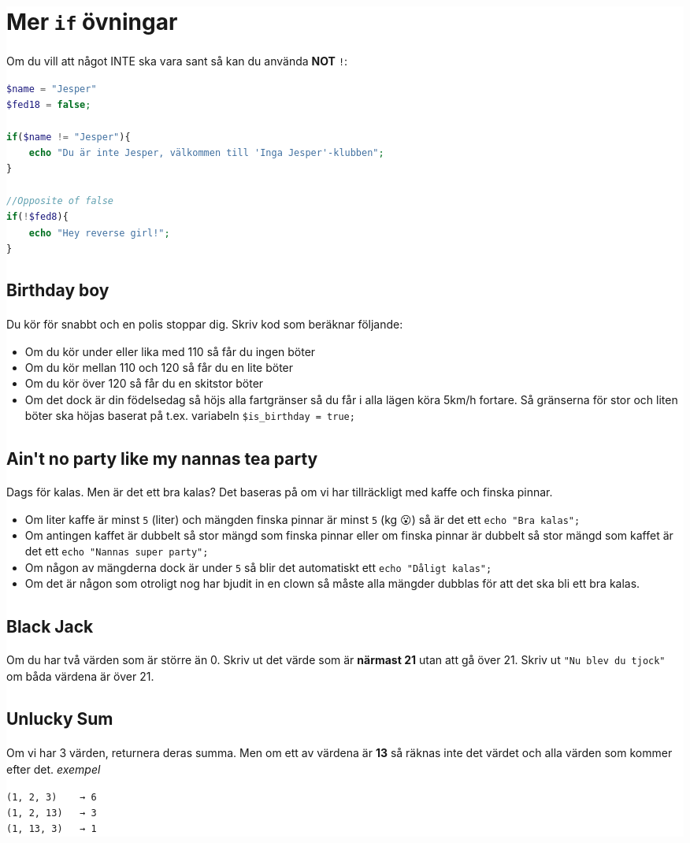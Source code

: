 # Mer `if` övningar

Om du vill att något INTE ska vara sant så kan du använda **NOT** `!`:
```php
$name = "Jesper"
$fed18 = false;

if($name != "Jesper"){
    echo "Du är inte Jesper, välkommen till 'Inga Jesper'-klubben";
}

//Opposite of false
if(!$fed8){
    echo "Hey reverse girl!";
}
```

## Birthday boy

Du kör för snabbt och en polis stoppar dig. Skriv kod som beräknar följande:

* Om du kör under eller lika med 110 så får du ingen böter
* Om du kör mellan 110 och 120 så får du en lite böter
* Om du kör över 120 så får du en skitstor böter
* Om det dock är din födelsedag så höjs alla fartgränser så du får i alla lägen köra 5km/h fortare. Så gränserna för stor och liten böter ska höjas baserat på t.ex. variabeln `$is_birthday = true;`


## Ain't no party like my nannas tea party

Dags för kalas. Men är det ett bra kalas? Det baseras på om vi har tillräckligt med kaffe och finska pinnar.

* Om liter kaffe är minst `5` (liter) och mängden finska pinnar är minst `5` (kg :open_mouth:) så är det ett `echo "Bra kalas";`
* Om antingen kaffet är dubbelt så stor mängd som finska pinnar eller om finska pinnar är dubbelt så stor mängd som kaffet är det ett `echo "Nannas super party";`
* Om någon av mängderna dock är under `5` så blir det automatiskt ett `echo "Dåligt kalas";`
* Om det är någon som otroligt nog har bjudit in en clown så måste alla mängder dubblas för att det ska bli ett bra kalas.

## Black Jack

Om du har två värden som är större än 0. Skriv ut det värde som är **närmast 21** utan att gå över 21. Skriv ut `"Nu blev du tjock"` om båda värdena är över 21.

## Unlucky Sum

Om vi har 3 värden, returnera deras summa. Men om ett av värdena är **13** så räknas inte det värdet och alla värden som kommer efter det.
_exempel_
```
(1, 2, 3)    → 6
(1, 2, 13)   → 3
(1, 13, 3)   → 1
```
